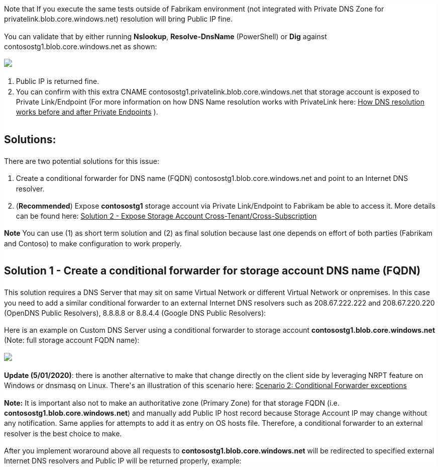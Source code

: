 Note that If you execute the same tests outside of Fabrikam environment (not integrated with Private DNS Zone for privatelink.blob.core.windows.net) resolution will bring Public IP fine.

You can validate that by either running **Nslookup**, **Resolve-DnsName** (PowerShell) or **Dig** against contosostg1.blob.core.windows.net as shown:

![](./Media/image2.png)

1. Public IP is returned fine.
2. You can confirm with this extra CNAME contosostg1.privatelink.blob.core.windows.net that storage account is exposed to Private Link/Endpoint (For more information on how DNS Name resolution works with PrivateLink here: [How DNS resolution works before and after Private Endpoints](https://github.com/dmauser/PrivateLink/tree/master/DNS-Integration-Scenarios#2-how-dns-resolution-works-before-and-after-private-endpoints) ).

## Solutions: 

There are two potential solutions for this issue:

1) Create a conditional forwarder for DNS name (FQDN) contosostg1.blob.core.windows.net and point to an Internet DNS resolver.

2) (**Recommended**) Expose **contosostg1** storage account via Private Link/Endpoint to Fabrikam be able to access it. More details can be found here: [Solution 2 - Expose Storage Account Cross-Tenant/Cross-Subscription](https://github.com/dmauser/PrivateLink/tree/master/Issue-Customer-Unable-to-Access-PaaS-AfterPrivateLink#recommended-solution)

**Note** You can use (1) as short term solution and (2) as final solution because last one depends on effort of both parties (Fabrikam and Contoso) to make configuration to work properly.
 
## Solution 1 - Create a conditional forwarder for storage account DNS name (FQDN)

This solution requires a DNS Server that may sit on same Virtual Network or different Virtual Network or onpremises. In this case you need to add a similar conditional forwarder to an external Internet DNS resolvers such as 208.67.222.222 and 208.67.220.220 (OpenDNS Public Resolvers), 8.8.8.8 or 8.8.4.4 (Google DNS Public Resolvers):

Here is an example on Custom DNS Server using a conditional forwarder to storage account **contosostg1.blob.core.windows.net** (Note: full storage account FQDN name):

![](./Media/dns-storage-forwarder.png)

**Update (5/01/2020)**: there is another alternative to make that change directly on the client side by leveraging NRPT feature on Windows or dnsmasq on Linux. There's an illustration of this scenario here: [Scenario 2: Conditional Forwarder exceptions](https://github.com/dmauser/PrivateLink/tree/master/DNS-Client-Configuration-Options#scenario-2-conditional-forwarder-exceptions)

**Note:** It is important also not to make an authoritative zone (Primary Zone) for that storage FQDN (i.e. **contosostg1.blob.core.windows.net**) and manually add Public IP host record because Storage Account IP may change without any notification. Same applies for attempts to add it as entry on OS hosts file. Therefore, a conditional forwarder to an external resolver is the best choice to make.

After you implement woraround above all requests to **contosostg1.blob.core.windows.net** will be redirected to specified external Internet DNS resolvers and Public IP will be returned properly, example:
